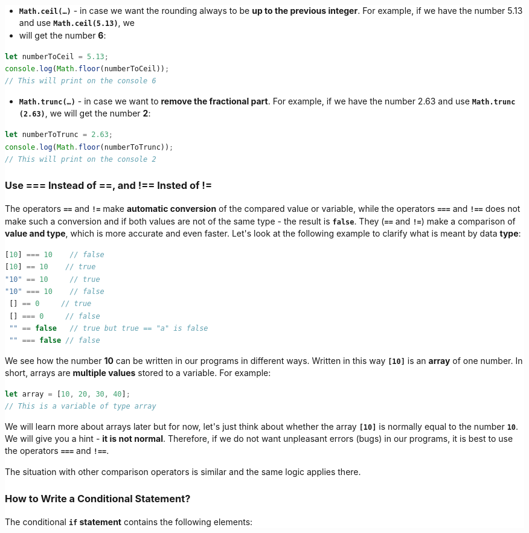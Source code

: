  * **`Math.ceil(…)`** - in case we want the rounding always to be **up to the previous integer**. For example, if we have the number 5.13 and use **`Math.ceil(5.13)`**, we
 * will get the number **6**:

```JavaScript
let numberToCeil = 5.13;
console.log(Math.floor(numberToCeil));
// This will print on the console 6
```

 * **`Math.trunc(…)`** - in case we want to **remove the fractional part**. For example, if we have the number 2.63 and use **`Math.trunc(2.63)`**, we will get the number **2**:

```JavaScript
let numberToTrunc = 2.63;
console.log(Math.floor(numberToTrunc));
// This will print on the console 2
```

### Use === Instead of ==, and !== Insted of !=

The operators **`==`** and **`!=`** make **automatic conversion** of the compared value or variable, while the operators **`===`** and **`!==`** does not make such a conversion and if both values are not of the same type - the result is **`false`**. They (**`==`** and **`!=`**) make a comparison of **value and type**, which is more accurate and even faster. Let's look at the following example to clarify what is meant by data **type**:

```JavaScript
[10] === 10    // false
[10] == 10    // true
"10" == 10     // true
"10" === 10    // false
 [] == 0     // true
 [] === 0     // false
 "" == false   // true but true == "a" is false
 "" === false // false 
```

We see how the number **10** can be written in our programs in different ways. Written in this way **`[10]`** is an **array** of one number. In short, arrays are **multiple values** stored to a variable. For example:

```JavaScript
let array = [10, 20, 30, 40];
// This is a variable of type array
```

We will learn more about arrays later but for now, let's just think about whether the array **`[10]`** is normally equal to the number **`10`**. We will give you a hint - **it is not normal**. Therefore, if we do not want unpleasant errors (bugs) in our programs, it is best to use the operators  **`===`** and **`!==`**.

The situation with other comparison operators is similar and the same logic applies there.

### How to Write a Conditional Statement?

The conditional **`if` statement** contains the following elements:
